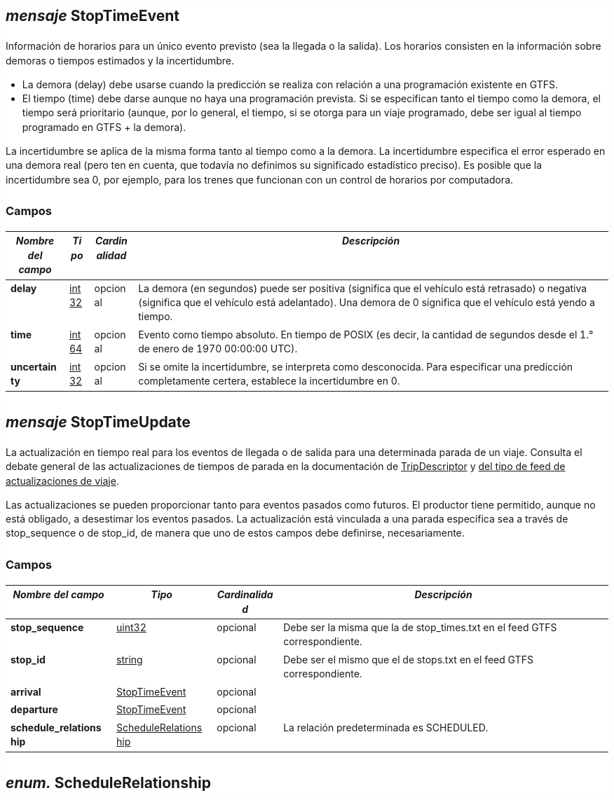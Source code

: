 ## _mensaje_ StopTimeEvent

Información de horarios para un único evento previsto (sea la llegada o la salida). Los horarios consisten en la información sobre demoras o tiempos estimados y la incertidumbre.

*   La demora (delay) debe usarse cuando la predicción se realiza con relación a una programación existente en GTFS.
*   El tiempo (time) debe darse aunque no haya una programación prevista. Si se especifican tanto el tiempo como la demora, el tiempo será prioritario (aunque, por lo general, el tiempo, si se otorga para un viaje programado, debe ser igual al tiempo programado en GTFS + la demora).

La incertidumbre se aplica de la misma forma tanto al tiempo como a la demora. La incertidumbre especifica el error esperado en una demora real (pero ten en cuenta, que todavía no definimos su significado estadístico preciso). Es posible que la incertidumbre sea 0, por ejemplo, para los trenes que funcionan con un control de horarios por computadora.

### Campos

| _**Nombre del campo**_ | _**Tipo**_ | _**Cardinalidad**_ | _**Descripción**_ |
|------------------------|------------|--------------------|-------------------|
| **delay** | [int32](https://developers.google.com/protocol-buffers/docs/proto#scalar) | opcional | La demora (en segundos) puede ser positiva (significa que el vehículo está retrasado) o negativa (significa que el vehículo está adelantado). Una demora de 0 significa que el vehículo está yendo a tiempo. |
| **time** | [int64](https://developers.google.com/protocol-buffers/docs/proto#scalar) | opcional | Evento como tiempo absoluto. En tiempo de POSIX (es decir, la cantidad de segundos desde el 1.° de enero de 1970 00:00:00 UTC). |
| **uncertainty** | [int32](https://developers.google.com/protocol-buffers/docs/proto#scalar) | opcional | Si se omite la incertidumbre, se interpreta como desconocida. Para especificar una predicción completamente certera, establece la incertidumbre en 0. |

## _mensaje_ StopTimeUpdate

La actualización en tiempo real para los eventos de llegada o de salida para una determinada parada de un viaje. Consulta el debate general de las actualizaciones de tiempos de parada en la documentación de [TripDescriptor](#mensaje-tripdescriptor) y [del tipo de feed de actualizaciones de viaje](./trip-updates).

Las actualizaciones se pueden proporcionar tanto para eventos pasados como futuros. El productor tiene permitido, aunque no está obligado, a desestimar los eventos pasados.
 La actualización está vinculada a una parada específica sea a través de stop_sequence o de stop_id, de manera que uno de estos campos debe definirse, necesariamente.

### Campos

| _**Nombre del campo**_ | _**Tipo**_ | _**Cardinalidad**_ | _**Descripción**_ |
|------------------------|------------|--------------------|-------------------|
| **stop_sequence** | [uint32](https://developers.google.com/protocol-buffers/docs/proto#scalar) | opcional | Debe ser la misma que la de stop_times.txt en el feed GTFS correspondiente. |
| **stop_id** | [string](https://developers.google.com/protocol-buffers/docs/proto#scalar) | opcional | Debe ser el mismo que el de stops.txt en el feed GTFS correspondiente. |
| **arrival** | [StopTimeEvent](#mensaje-stoptimeevent) | opcional |
| **departure** | [StopTimeEvent](#mensaje-stoptimeevent) | opcional |
| **schedule_relationship** | [ScheduleRelationship](#enum-schedulerelationship) | opcional | La relación predeterminada es SCHEDULED. |

## _enum._ ScheduleRelationship

